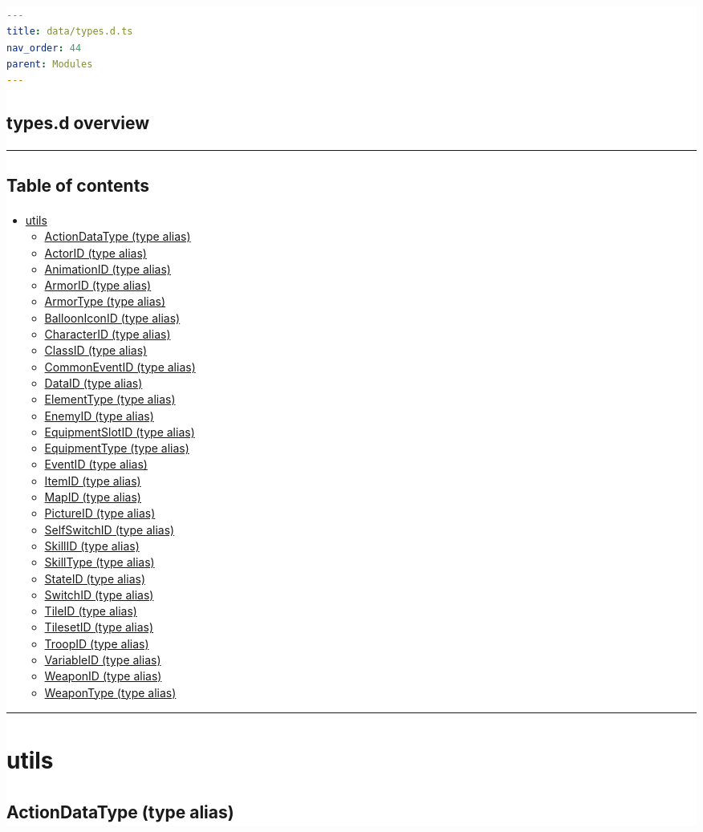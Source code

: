 ```yaml
---
title: data/types.d.ts
nav_order: 44
parent: Modules
---
```


## types.d overview

---

<h2 class="text-delta">Table of contents</h2>

- [utils](#utils)
  - [ActionDataType (type alias)](#actiondatatype-type-alias)
  - [ActorID (type alias)](#actorid-type-alias)
  - [AnimationID (type alias)](#animationid-type-alias)
  - [ArmorID (type alias)](#armorid-type-alias)
  - [ArmorType (type alias)](#armortype-type-alias)
  - [BalloonIconID (type alias)](#ballooniconid-type-alias)
  - [CharacterID (type alias)](#characterid-type-alias)
  - [ClassID (type alias)](#classid-type-alias)
  - [CommonEventID (type alias)](#commoneventid-type-alias)
  - [DataID (type alias)](#dataid-type-alias)
  - [ElementType (type alias)](#elementtype-type-alias)
  - [EnemyID (type alias)](#enemyid-type-alias)
  - [EquipmentSlotID (type alias)](#equipmentslotid-type-alias)
  - [EquipmentType (type alias)](#equipmenttype-type-alias)
  - [EventID (type alias)](#eventid-type-alias)
  - [ItemID (type alias)](#itemid-type-alias)
  - [MapID (type alias)](#mapid-type-alias)
  - [PictureID (type alias)](#pictureid-type-alias)
  - [SelfSwitchID (type alias)](#selfswitchid-type-alias)
  - [SkillID (type alias)](#skillid-type-alias)
  - [SkillType (type alias)](#skilltype-type-alias)
  - [StateID (type alias)](#stateid-type-alias)
  - [SwitchID (type alias)](#switchid-type-alias)
  - [TileID (type alias)](#tileid-type-alias)
  - [TilesetID (type alias)](#tilesetid-type-alias)
  - [TroopID (type alias)](#troopid-type-alias)
  - [VariableID (type alias)](#variableid-type-alias)
  - [WeaponID (type alias)](#weaponid-type-alias)
  - [WeaponType (type alias)](#weapontype-type-alias)

---

# utils

## ActionDataType (type alias)
